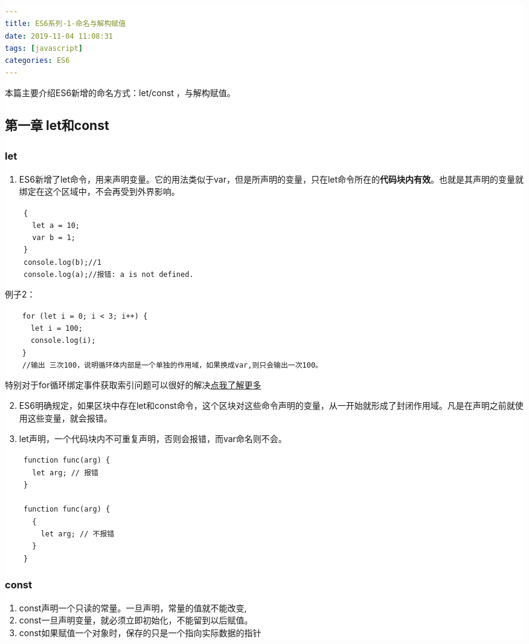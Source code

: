 ```yaml
---
title: ES6系列-1-命名与解构赋值
date: 2019-11-04 11:08:31
tags: [javascript]
categories: ES6
---
```

本篇主要介绍ES6新增的命名方式：let/const ，与解构赋值。



## 第一章 let和const

###  let

1. ES6新增了let命令，用来声明变量。它的用法类似于var，但是所声明的变量，只在let命令所在的**代码块内有效**。也就是其声明的变量就绑定在这个区域中，不会再受到外界影响。

		{
		  let a = 10;
		  var b = 1;
		}
		console.log(b);//1
		console.log(a);//报错: a is not defined.
例子2：

		for (let i = 0; i < 3; i++) {
		  let i = 100;
		  console.log(i);
		}
		//输出 三次100，说明循环体内部是一个单独的作用域，如果换成var,则只会输出一次100。
特别对于for循环绑定事件获取索引问题可以很好的解决[点我了解更多](https://github.com/wangminghuan/MyNotes/blob/master/%E5%85%B6%E4%BB%96/for%E5%BE%AA%E7%8E%AF%E7%BB%91%E5%AE%9A%E4%BA%8B%E4%BB%B6%E8%8E%B7%E5%8F%96%E7%B4%A2%E5%BC%95%E9%97%AE%E9%A2%98.md)

2. ES6明确规定，如果区块中存在let和const命令，这个区块对这些命令声明的变量，从一开始就形成了封闭作用域。凡是在声明之前就使用这些变量，就会报错。

3. let声明，一个代码块内不可重复声明，否则会报错，而var命名则不会。

		function func(arg) {
		  let arg; // 报错
		}
		
		function func(arg) {
		  {
		    let arg; // 不报错
		  }
		}

### const

  1. const声明一个只读的常量。一旦声明，常量的值就不能改变, 
  2. const一旦声明变量，就必须立即初始化，不能留到以后赋值。
  3. const如果赋值一个对象时，保存的只是一个指向实际数据的指针
